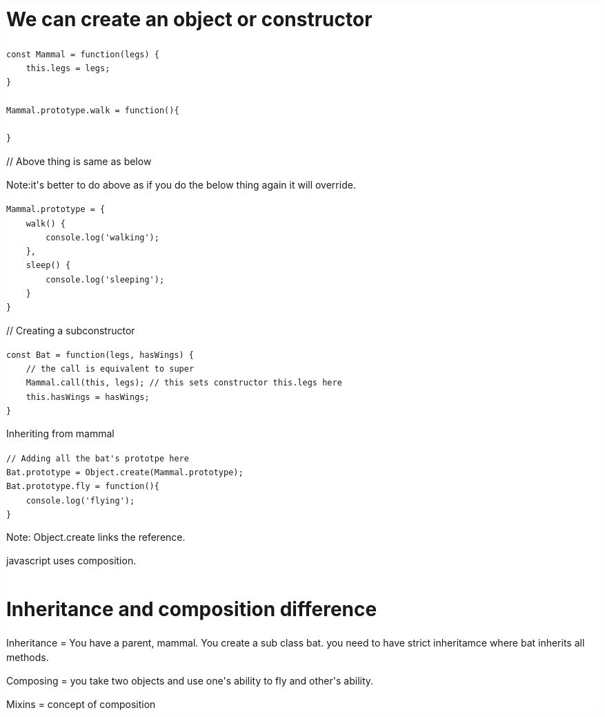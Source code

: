 We can create an object or constructor
========================================

```
const Mammal = function(legs) {
    this.legs = legs;
}

Mammal.prototype.walk = function(){

} 
```
// Above thing is same as below 

Note:it's better to do above as if you do the below thing again it will override.
```
Mammal.prototype = {
    walk() {
        console.log('walking');
    },
    sleep() {
        console.log('sleeping');
    }
}
```

// Creating a subconstructor
```
const Bat = function(legs, hasWings) {
    // the call is equivalent to super
    Mammal.call(this, legs); // this sets constructor this.legs here
    this.hasWings = hasWings;
}
```
Inheriting from mammal
```
// Adding all the bat's prototpe here
Bat.prototype = Object.create(Mammal.prototype);
Bat.prototype.fly = function(){
    console.log('flying');
} 

```
Note: Object.create links the reference.

javascript uses composition.

Inheritance and composition difference
========================================
Inheritance = You have a parent, mammal. You create a sub class bat. you need to have strict inheritamce where bat inherits all methods.

Composing = you take two objects and use one's ability to fly and other's ability.

Mixins = concept of composition
